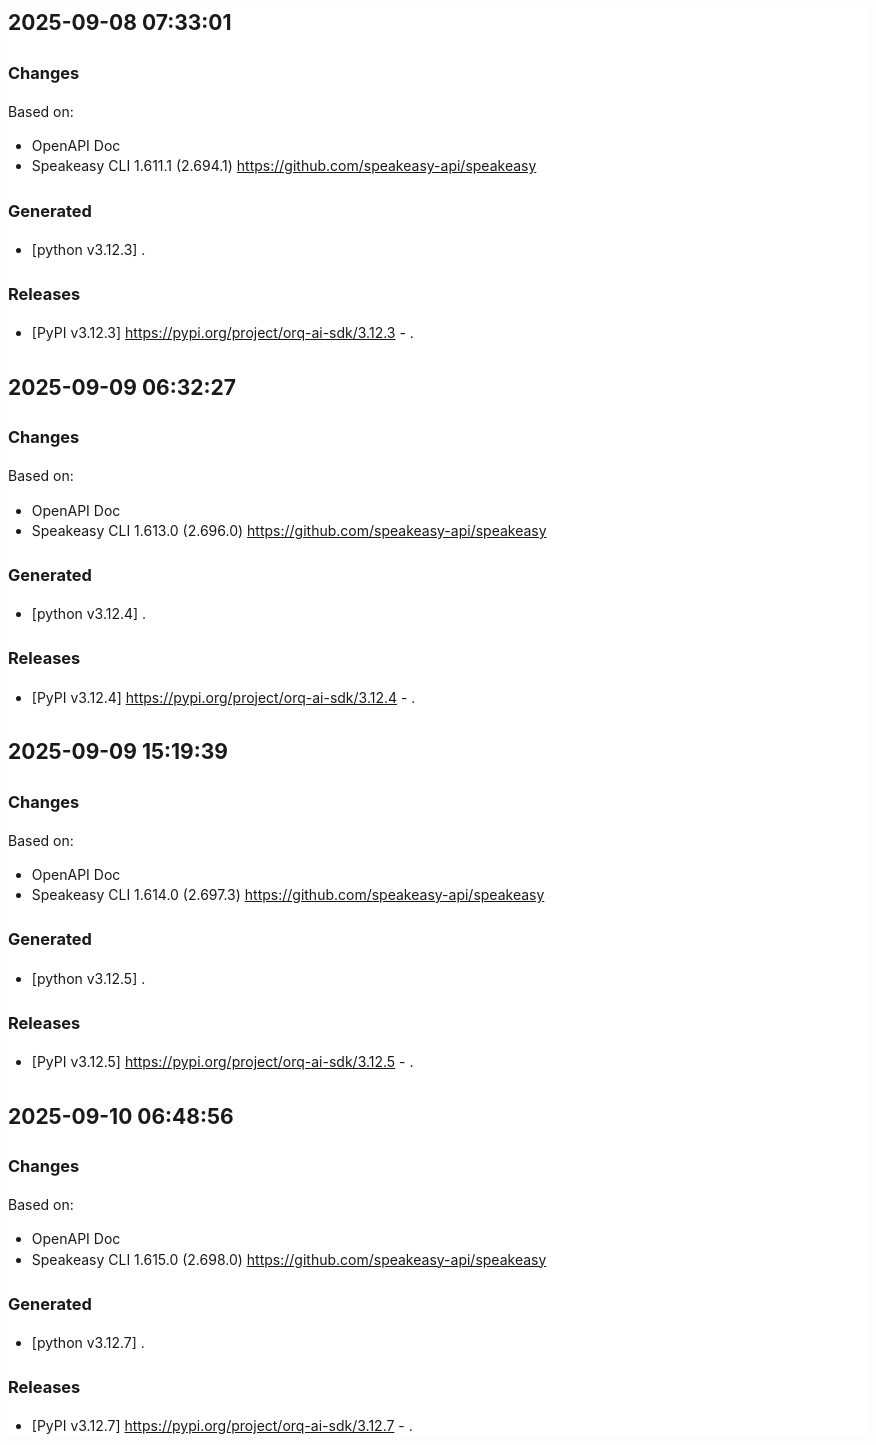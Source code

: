 ## 2025-09-08 07:33:01
### Changes
Based on:
- OpenAPI Doc  
- Speakeasy CLI 1.611.1 (2.694.1) https://github.com/speakeasy-api/speakeasy
### Generated
- [python v3.12.3] .
### Releases
- [PyPI v3.12.3] https://pypi.org/project/orq-ai-sdk/3.12.3 - .

## 2025-09-09 06:32:27
### Changes
Based on:
- OpenAPI Doc  
- Speakeasy CLI 1.613.0 (2.696.0) https://github.com/speakeasy-api/speakeasy
### Generated
- [python v3.12.4] .
### Releases
- [PyPI v3.12.4] https://pypi.org/project/orq-ai-sdk/3.12.4 - .

## 2025-09-09 15:19:39
### Changes
Based on:
- OpenAPI Doc  
- Speakeasy CLI 1.614.0 (2.697.3) https://github.com/speakeasy-api/speakeasy
### Generated
- [python v3.12.5] .
### Releases
- [PyPI v3.12.5] https://pypi.org/project/orq-ai-sdk/3.12.5 - .

## 2025-09-10 06:48:56
### Changes
Based on:
- OpenAPI Doc  
- Speakeasy CLI 1.615.0 (2.698.0) https://github.com/speakeasy-api/speakeasy
### Generated
- [python v3.12.7] .
### Releases
- [PyPI v3.12.7] https://pypi.org/project/orq-ai-sdk/3.12.7 - .
